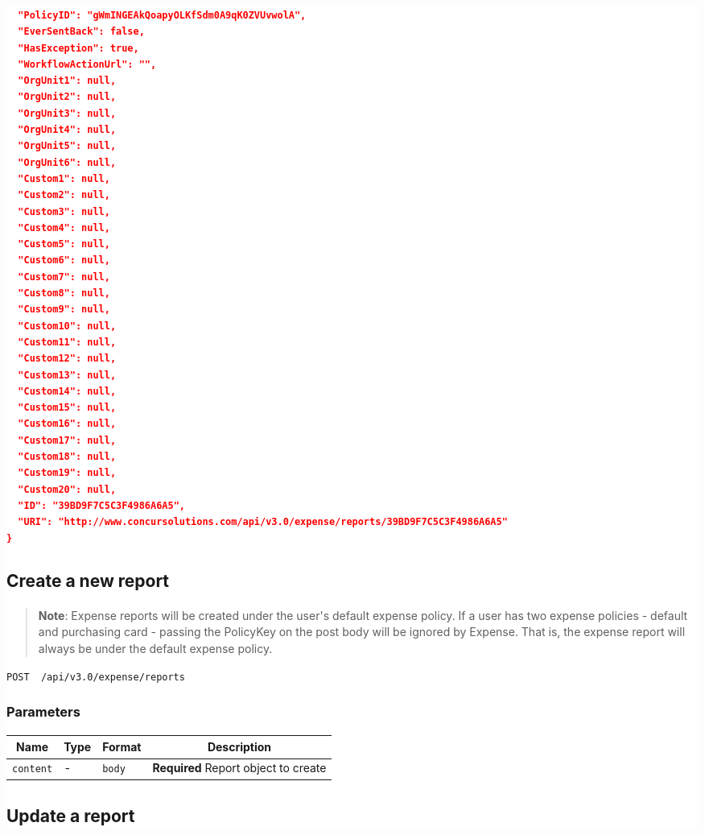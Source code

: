 ```json
  "PolicyID": "gWmINGEAkQoapyOLKfSdm0A9qK0ZVUvwolA",
  "EverSentBack": false,
  "HasException": true,
  "WorkflowActionUrl": "",
  "OrgUnit1": null,
  "OrgUnit2": null,
  "OrgUnit3": null,
  "OrgUnit4": null,
  "OrgUnit5": null,
  "OrgUnit6": null,
  "Custom1": null,
  "Custom2": null,
  "Custom3": null,
  "Custom4": null,
  "Custom5": null,
  "Custom6": null,
  "Custom7": null,
  "Custom8": null,
  "Custom9": null,
  "Custom10": null,
  "Custom11": null,
  "Custom12": null,
  "Custom13": null,
  "Custom14": null,
  "Custom15": null,
  "Custom16": null,
  "Custom17": null,
  "Custom18": null,
  "Custom19": null,
  "Custom20": null,
  "ID": "39BD9F7C5C3F4986A6A5",
  "URI": "http://www.concursolutions.com/api/v3.0/expense/reports/39BD9F7C5C3F4986A6A5"
}
```


## <a name="post"></a>Create a new report

>**Note**: Expense reports will be created under the user's default expense policy. If a user has two expense policies - default and purchasing card - passing the PolicyKey on the post body will be ignored by Expense. That is, the expense report will always be under the default expense policy.

    POST  /api/v3.0/expense/reports


### Parameters

Name|Type|Format|Description
-----|------|--------|------------
`content`|-|`body`|**Required** Report object to create

## <a name="put"></a>Update a report
